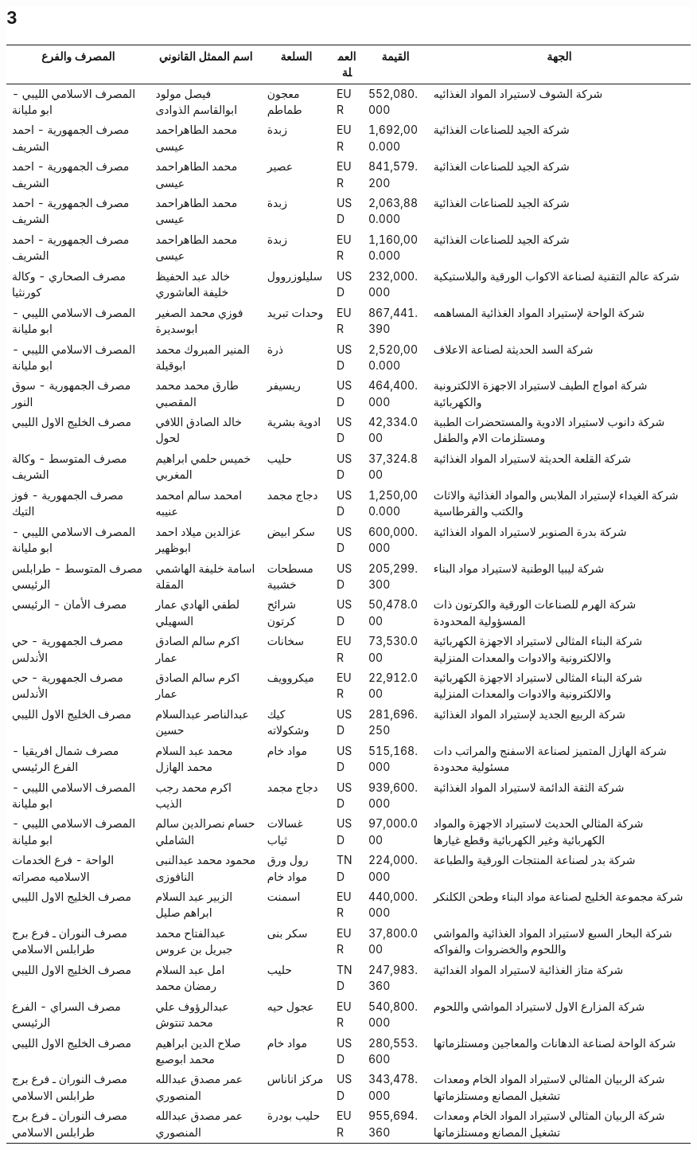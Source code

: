 3
---

| المصرف والفرع | اسم الممثل القانوني | السلعة | العملة | القيمة | الجهة |
|---------------|---------------------|--------|--------|--------|-------|
| المصرف الاسلامي الليبي - ابو مليانة | فيصل مولود ابوالقاسم الذوادى | معجون طماطم | EUR | 552,080.000 | شركة الشوف لاستيراد المواد الغذائيه |
| مصرف الجمهورية - احمد الشريف | محمد الطاهراحمد عيسى | زبدة | EUR | 1,692,000.000 | شركة الجيد للصناعات الغذائية |
| مصرف الجمهورية - احمد الشريف | محمد الطاهراحمد عيسى | عصير | EUR | 841,579.200 | شركة الجيد للصناعات الغذائية |
| مصرف الجمهورية - احمد الشريف | محمد الطاهراحمد عيسى | زبدة | USD | 2,063,880.000 | شركة الجيد للصناعات الغذائية |
| مصرف الجمهورية - احمد الشريف | محمد الطاهراحمد عيسى | زبدة | EUR | 1,160,000.000 | شركة الجيد للصناعات الغذائية |
| مصرف الصحاري - وكالة كورنثيا | خالد عبد الحفيظ خليفة العاشوري | سليلوزروول | USD | 232,000.000 | شركة عالم التقنية لصناعة الاكواب الورقية والبلاستيكية |
| المصرف الاسلامي الليبي - ابو مليانة | فوزي محمد الصغير ابوسديرة | وحدات تبريد | EUR | 867,441.390 | شركة الواحة لإستيراد المواد الغذائية المساهمه |
| المصرف الاسلامي الليبي - ابو مليانة | المنير المبروك محمد ابوقيلة | ذرة | USD | 2,520,000.000 | شركة السد الحديثة لصناعة الاعلاف |
| مصرف الجمهورية - سوق النور | طارق محمد محمد المقصبي | ريسيفر | USD | 464,400.000 | شركة امواج الطيف لاستيراد الاجهزة الالكترونية والكهربائية |
| مصرف الخليج الاول الليبي | خالد الصادق اللافي لحول | ادوية بشرية | USD | 42,334.000 | شركة دانوب لاستيراد الادوية والمستحضرات الطبية ومستلزمات الام والطفل |
| مصرف المتوسط - وكالة الشريف | خميس حلمي ابراهيم المغربي | حليب | USD | 37,324.800 | شركة القلعة الحديثة لاستيراد المواد الغذائية |
| مصرف الجمهورية - فوز التيك | امحمد سالم امحمد عنيبه | دجاج مجمد | USD | 1,250,000.000 | شركة الغيداء لإستيراد الملابس والمواد الغذائية والاثاث والكتب والقرطاسية |
| المصرف الاسلامي الليبي - ابو مليانة | عزالدين ميلاد احمد ابوظهير | سكر ابيض | USD | 600,000.000 | شركة بدرة الصنوبر لاستيراد المواد الغذائية |
| مصرف المتوسط - طرابلس الرئيسي | اسامة خليفة الهاشمي المقلة | مسطحات خشبية | USD | 205,299.300 | شركة ليبيا الوطنية لاستيراد مواد البناء |
| مصرف الأمان - الرئيسي | لطفي الهادي عمار السهيلي | شرائح كرتون | USD | 50,478.000 | شركة الهرم للصناعات الورقية والكرتون ذات المسؤولية المحدودة |
| مصرف الجمهورية - حي الأندلس | اكرم سالم الصادق عمار | سخانات | EUR | 73,530.000 | شركة البناء المثالى لاستيراد الاجهزة الكهربائية والالكترونية والادوات والمعدات المنزلية |
| مصرف الجمهورية - حي الأندلس | اكرم سالم الصادق عمار | ميكروويف | EUR | 22,912.000 | شركة البناء المثالى لاستيراد الاجهزة الكهربائية والالكترونية والادوات والمعدات المنزلية |
| مصرف الخليج الاول الليبي | عبدالناصر عبدالسلام حسين | كيك وشكولاته | USD | 281,696.250 | شركة الربيع الجديد لإستيراد المواد الغذائية |
| مصرف شمال افريقيا - الفرع الرئيسي | محمد عبد السلام محمد الهازل | مواد خام | USD | 515,168.000 | شركة الهازل المتميز لصناعة الاسفنج والمراتب دات مسئولية محدودة |
| المصرف الاسلامي الليبي - ابو مليانة | اكرم محمد رجب الذيب | دجاج مجمد | USD | 939,600.000 | شركة الثقة الدائمة لاستيراد المواد الغذائية |
| المصرف الاسلامي الليبي - ابو مليانة | حسام نصرالدين سالم الشاملي | غسالات ثياب | USD | 97,000.000 | شركة المثالي الحديث لاستيراد الاجهزة والمواد الكهربائية وغير الكهربائية وقطع غيارها |
| الواحة - فرع الخدمات الاسلاميه مصراته | محمود محمد عبدالنبى النافوزى | رول ورق مواد خام | TND | 224,000.000 | شركة بدر لصناعة المنتجات الورقية والطباعة |
| مصرف الخليج الاول الليبي | الزبير عبد السلام ابراهم صليل | اسمنت | EUR | 440,000.000 | شركة مجموعة الخليج لصناعة مواد البناء وطحن الكلنكر |
| مصرف النوران ـ فرع برج طرابلس الاسلامي | عبدالفتاح محمد جبريل بن عروس | سكر بنى | EUR | 37,800.000 | شركة البحار السبع لاستيراد المواد الغذائية والمواشي واللحوم والخضروات والفواكه |
| مصرف الخليج الاول الليبي | امل عبد السلام رمضان محمد | حليب | TND | 247,983.360 | شركة متاز الغذائية لاستيراد المواد الغدائية |
| مصرف السراي - الفرع الرئيسي | عبدالرؤوف علي محمد تنتوش | عجول حيه | EUR | 540,800.000 | شركة المزارع الاول لاستيراد المواشي واللحوم |
| مصرف الخليج الاول الليبي | صلاح الدين ابراهيم محمد ابوصبع | مواد خام | USD | 280,553.600 | شركة الواحة لصناعة الدهانات والمعاجين ومستلزماتها |
| مصرف النوران ـ فرع برج طرابلس الاسلامي | عمر مصدق عبدالله المنصوري | مركز اناناس | USD | 343,478.000 | شركة الربيان المثالي لاستيراد المواد الخام ومعدات تشغيل المصانع ومستلزماتها |
| مصرف النوران ـ فرع برج طرابلس الاسلامي | عمر مصدق عبدالله المنصوري | حليب بودرة | EUR | 955,694.360 | شركة الربيان المثالي لاستيراد المواد الخام ومعدات تشغيل المصانع ومستلزماتها |
